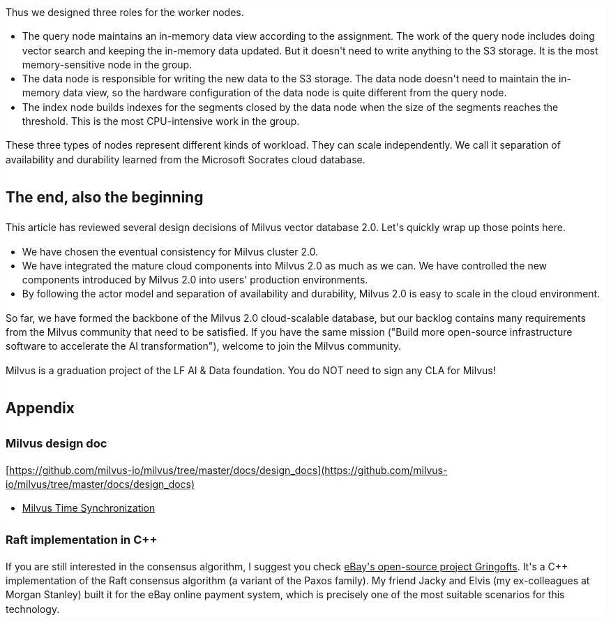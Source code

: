 Thus we designed three roles for the worker nodes.

* The query node maintains an in-memory data view according to the assignment. The work of the query node includes doing vector search and keeping the in-memory data updated. But it doesn't need to write anything to the S3 storage. It is the most memory-sensitive node in the group.
* The data node is responsible for writing the new data to the S3 storage. The data node doesn't need to maintain the in-memory data view, so the hardware configuration of the data node is quite different from the query node.
* The index node builds indexes for the segments closed by the data node when the size of the segments reaches the threshold. This is the most CPU-intensive work in the group.

These three types of nodes represent different kinds of workload. They can scale independently. We call it separation of availability and durability learned from the Microsoft Socrates cloud database.

## The end, also the beginning

This article has reviewed several design decisions of Milvus vector database 2.0.  Let's quickly wrap up those points here.

* We have chosen the eventual consistency for Milvus cluster 2.0.
* We have integrated the mature cloud components into Milvus 2.0 as much as we can. We have controlled the new components introduced by Milvus 2.0 into users' production environments.
* By following the actor model and separation of availability and durability, Milvus 2.0 is easy to scale in the cloud environment.

So far, we have formed the backbone of the Milvus 2.0 cloud-scalable database, but our backlog contains many requirements from the Milvus community that need to be satisfied. If you have the same mission ("Build more open-source infrastructure software to accelerate the AI transformation"), welcome to join the Milvus community.

Milvus is a graduation project of the LF AI & Data foundation. You do NOT need to sign any CLA for Milvus!

## Appendix

### Milvus design doc

[https://github.com/milvus-io/milvus/tree/master/docs/design_docs](https://github.com/milvus-io/milvus/tree/master/docs/design_docs)

* [Milvus Time Synchronization](https://github.com/milvus-io/milvus/blob/master/docs/design_docs/milvus_timesync_en.md)

### Raft implementation in C++

If you are still interested in the consensus algorithm, I suggest you check [eBay's open-source project Gringofts](https://github.com/eBay/Gringofts). It's a C++ implementation of the Raft consensus algorithm (a variant of the Paxos family). My friend Jacky and Elvis (my ex-colleagues at Morgan Stanley) built it for the eBay online payment system, which is precisely one of the most suitable scenarios for this technology.
